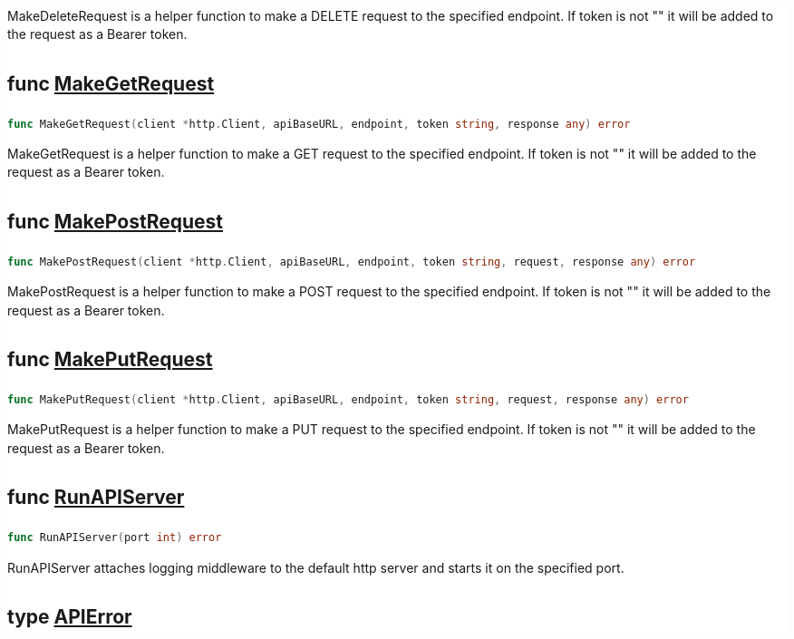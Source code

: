 MakeDeleteRequest is a helper function to make a DELETE request to the specified endpoint. If token is not "" it will be added to the request as a Bearer token.

<a name="MakeGetRequest"></a>
## func [MakeGetRequest](<https://github.com/atropos112/atrogolib/blob/main/utils/api.go#L104>)

```go
func MakeGetRequest(client *http.Client, apiBaseURL, endpoint, token string, response any) error
```

MakeGetRequest is a helper function to make a GET request to the specified endpoint. If token is not "" it will be added to the request as a Bearer token.

<a name="MakePostRequest"></a>
## func [MakePostRequest](<https://github.com/atropos112/atrogolib/blob/main/utils/api.go#L109>)

```go
func MakePostRequest(client *http.Client, apiBaseURL, endpoint, token string, request, response any) error
```

MakePostRequest is a helper function to make a POST request to the specified endpoint. If token is not "" it will be added to the request as a Bearer token.

<a name="MakePutRequest"></a>
## func [MakePutRequest](<https://github.com/atropos112/atrogolib/blob/main/utils/api.go#L114>)

```go
func MakePutRequest(client *http.Client, apiBaseURL, endpoint, token string, request, response any) error
```

MakePutRequest is a helper function to make a PUT request to the specified endpoint. If token is not "" it will be added to the request as a Bearer token.

<a name="RunAPIServer"></a>
## func [RunAPIServer](<https://github.com/atropos112/atrogolib/blob/main/utils/api.go#L119>)

```go
func RunAPIServer(port int) error
```

RunAPIServer attaches logging middleware to the default http server and starts it on the specified port.

<a name="APIError"></a>
## type [APIError](<https://github.com/atropos112/atrogolib/blob/main/utils/api.go#L17-L20>)
